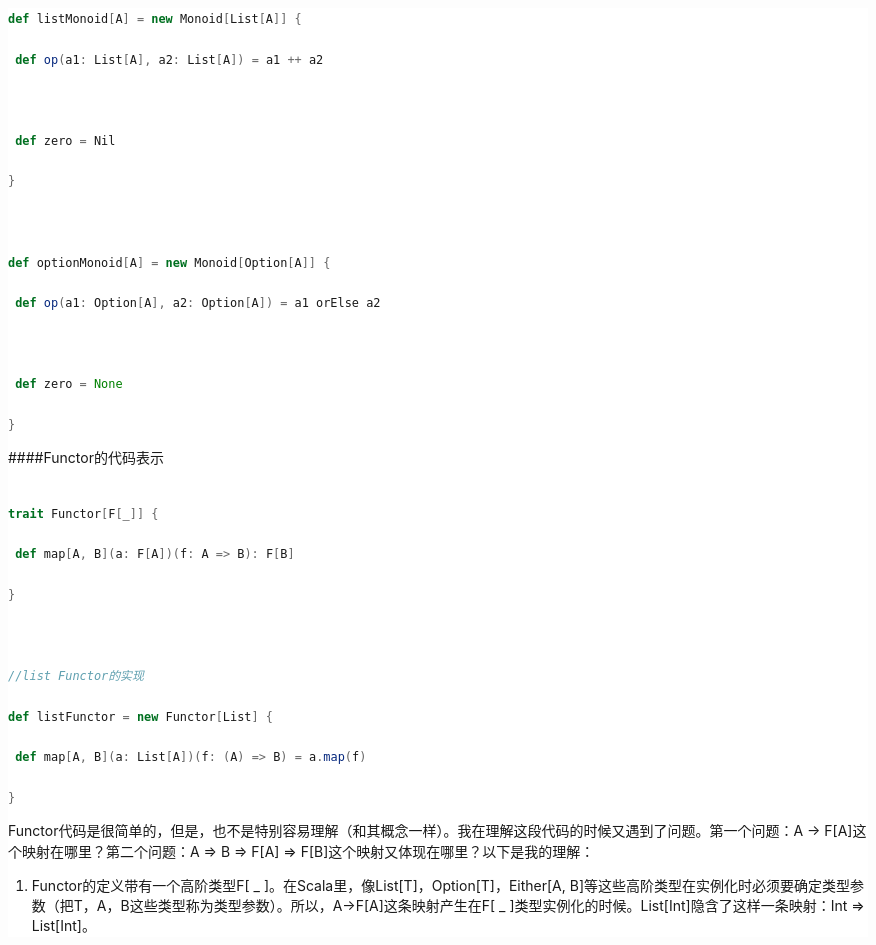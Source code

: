 ```scala
def listMonoid[A] = new Monoid[List[A]] {

 def op(a1: List[A], a2: List[A]) = a1 ++ a2



 def zero = Nil

}



def optionMonoid[A] = new Monoid[Option[A]] {

 def op(a1: Option[A], a2: Option[A]) = a1 orElse a2



 def zero = None

}

```



####Functor的代码表示

```scala

trait Functor[F[_]] {

 def map[A, B](a: F[A])(f: A => B): F[B]

}



//list Functor的实现

def listFunctor = new Functor[List] {

 def map[A, B](a: List[A])(f: (A) => B) = a.map(f)

}

```

Functor代码是很简单的，但是，也不是特别容易理解（和其概念一样）。我在理解这段代码的时候又遇到了问题。第一个问题：A -> F[A]这个映射在哪里？第二个问题：A => B => F[A] => F[B]这个映射又体现在哪里？以下是我的理解：

1. Functor的定义带有一个高阶类型F[ \_ ]。在Scala里，像List[T]，Option[T]，Either[A, B]等这些高阶类型在实例化时必须要确定类型参数（把T，A，B这些类型称为类型参数）。所以，A->F[A]这条映射产生在F[ \_ ]类型实例化的时候。List[Int]隐含了这样一条映射：Int => List[Int]。
